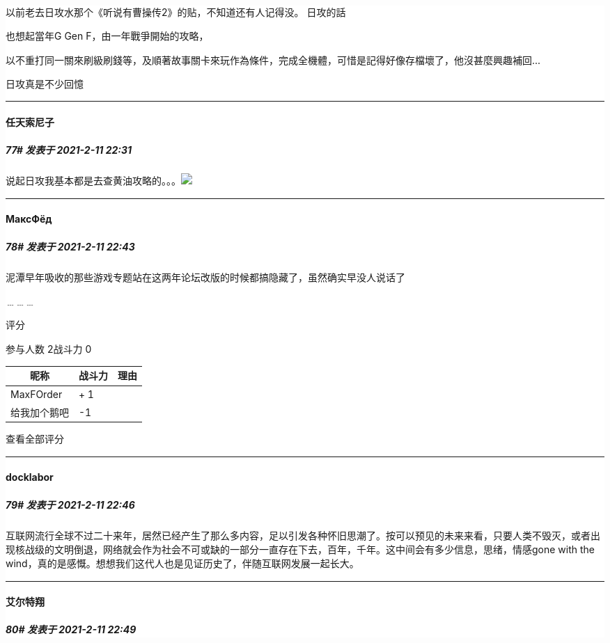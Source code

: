 以前老去日攻水那个《听说有曹操传2》的贴，不知道还有人记得没。</blockquote>
日攻的話

也想起當年G Gen F，由一年戰爭開始的攻略，

以不重打同一關來刷級刷錢等，及順著故事關卡來玩作為條件，完成全機體，可惜是記得好像存檔壞了，他沒甚麼興趣補回...

日攻真是不少回憶


*****

####  任天索尼子  
##### 77#       发表于 2021-2-11 22:31


说起日攻我基本都是去查黄油攻略的。。。<img src="https://static.saraba1st.com/image/smiley/face2017/067.png" referrerpolicy="no-referrer">


*****

####  МаксФёд  
##### 78#       发表于 2021-2-11 22:43


泥潭早年吸收的那些游戏专题站在这两年论坛改版的时候都搞隐藏了，虽然确实早没人说话了


﹍﹍﹍

评分


 参与人数 2战斗力 0

|昵称|战斗力|理由|
|----|---|---|
| MaxFOrder| + 1||
| 给我加个鹅吧|-1||


查看全部评分


*****

####  docklabor  
##### 79#       发表于 2021-2-11 22:46


互联网流行全球不过二十来年，居然已经产生了那么多内容，足以引发各种怀旧思潮了。按可以预见的未来来看，只要人类不毁灭，或者出现核战级的文明倒退，网络就会作为社会不可或缺的一部分一直存在下去，百年，千年。这中间会有多少信息，思绪，情感gone with the wind，真的是感慨。想想我们这代人也是见证历史了，伴随互联网发展一起长大。


*****

####  艾尔特翔  
##### 80#       发表于 2021-2-11 22:49
